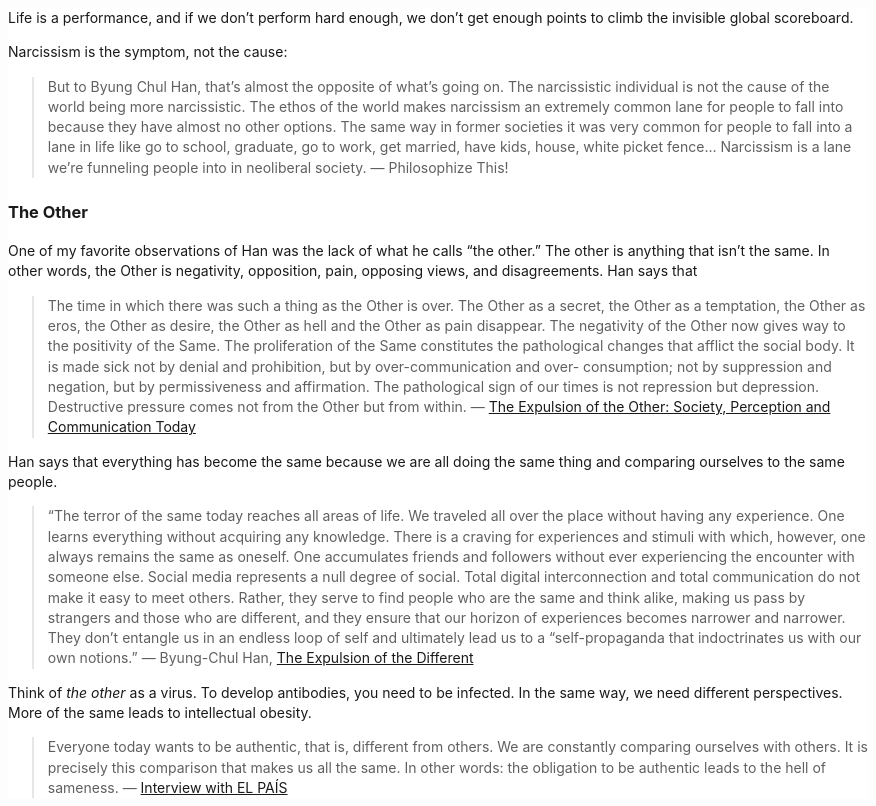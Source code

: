 Life is a performance, and if we don’t perform hard enough, we don’t get enough points to climb the invisible global scoreboard.

Narcissism is the symptom, not the cause:

> But to Byung Chul Han, that’s almost the opposite of what’s going on. The narcissistic individual is not the cause of the world being more narcissistic. The ethos of the world makes narcissism an extremely common lane for people to fall into because they have almost no other options. The same way in former societies it was very common for people to fall into a lane in life like go to school, graduate, go to work, get married, have kids, house, white picket fence… Narcissism is a lane we’re funneling people into in neoliberal society. — Philosophize This!

### The Other 

One of my favorite observations of Han was the lack of what he calls “the other.” The other is anything that isn’t the same. In other words, the Other is negativity, opposition, pain, opposing views, and disagreements. Han says that

> The time in which there was such a thing as the Other is over. The Other as a secret, the Other as a temptation, the Other as eros, the Other as desire, the Other as hell and the Other as pain disappear. The negativity of the Other now gives way to the positivity of the Same. The proliferation of the Same constitutes the pathological changes that afflict the social body. It is made sick not by denial and prohibition, but by over-communication and over- consumption; not by suppression and negation, but by permissiveness and affirmation. The pathological sign of our times is not repression but depression. Destructive pressure comes not from the Other but from within. — [The Expulsion of the Other: Society, Perception and Communication Today](https://books.google.co.in/books?id=7PdFDwAAQBAJ&pg=PT5&lpg=PT5&dq=%22The+time+in+which+there+was+such+a+thing+as+the+Other+is+over%22&source=bl&ots=gY1-5uk0Vx&sig=ACfU3U1XE_hNXlQGU4Bs3aoq8OQUAcR_CA&hl=en&sa=X&ved=2ahUKEwif4Z2c0bKEAxXoXWwGHZcCAVUQ6AF6BAgMEAM#v=onepage&q=%22The%20time%20in%20which%20there%20was%20such%20a%20thing%20as%20the%20Other%20is%20over%22&f=false)

Han says that everything has become the same because we are all doing the same thing and comparing ourselves to the same people.

> “The terror of the same today reaches all areas of life. We traveled all over the place without having any experience. One learns everything without acquiring any knowledge. There is a craving for experiences and stimuli with which, however, one always remains the same as oneself. One accumulates friends and followers without ever experiencing the encounter with someone else. Social media represents a null degree of social.
> Total digital interconnection and total communication do not make it easy to meet others. Rather, they serve to find people who are the same and think alike, making us pass by strangers and those who are different, and they ensure that our horizon of experiences becomes narrower and narrower. They don’t entangle us in an endless loop of self and ultimately lead us to a “self-propaganda that indoctrinates us with our own notions.” ― Byung-Chul Han, [The Expulsion of the Different](https://www.goodreads.com/work/quotes/55766871)

Think of _the other_ as a virus. To develop antibodies, you need to be infected. In the same way, we need different perspectives. More of the same leads to intellectual obesity.

> Everyone today wants to be authentic, that is, different from others. We are constantly comparing ourselves with others. It is precisely this comparison that makes us all the same. In other words: the obligation to be authentic leads to the hell of sameness. — [Interview with EL PAÍS](https://english.elpais.com/usa/2021-10-15/byung-chul-han-the-smartphone-is-a-tool-of-domination-it-acts-like-a-rosary.html)
